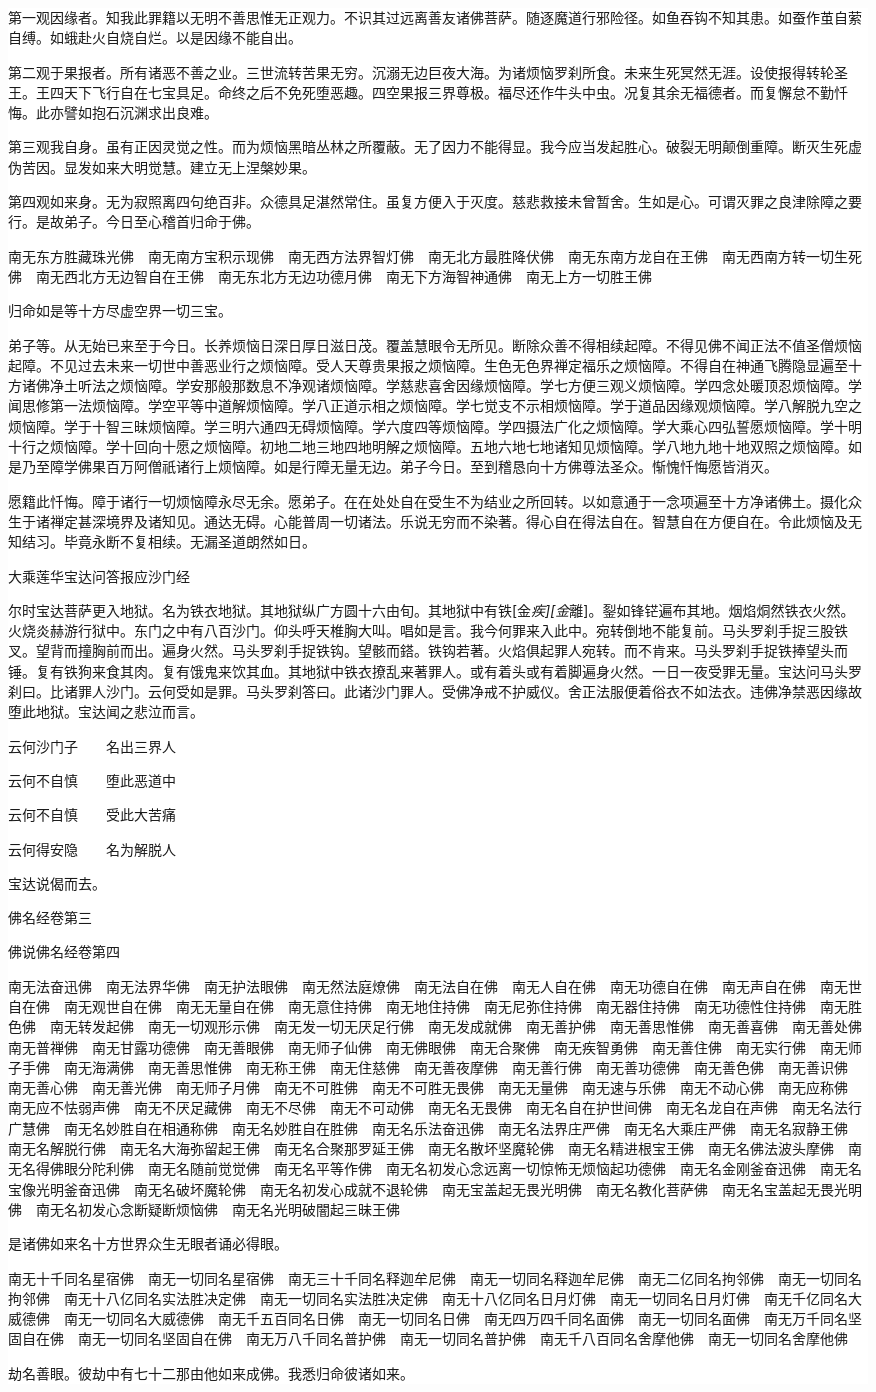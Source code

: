 第一观因缘者。知我此罪籍以无明不善思惟无正观力。不识其过远离善友诸佛菩萨。随逐魔道行邪险径。如鱼吞钩不知其患。如蚕作茧自萦自缚。如蛾赴火自烧自烂。以是因缘不能自出。  

第二观于果报者。所有诸恶不善之业。三世流转苦果无穷。沉溺无边巨夜大海。为诸烦恼罗刹所食。未来生死冥然无涯。设使报得转轮圣王。王四天下飞行自在七宝具足。命终之后不免死堕恶趣。四空果报三界尊极。福尽还作牛头中虫。况复其余无福德者。而复懈怠不勤忏悔。此亦譬如抱石沉渊求出良难。  

第三观我自身。虽有正因灵觉之性。而为烦恼黑暗丛林之所覆蔽。无了因力不能得显。我今应当发起胜心。破裂无明颠倒重障。断灭生死虚伪苦因。显发如来大明觉慧。建立无上涅槃妙果。  

第四观如来身。无为寂照离四句绝百非。众德具足湛然常住。虽复方便入于灭度。慈悲救接未曾暂舍。生如是心。可谓灭罪之良津除障之要行。是故弟子。今日至心稽首归命于佛。  

南无东方胜藏珠光佛　南无南方宝积示现佛　南无西方法界智灯佛　南无北方最胜降伏佛　南无东南方龙自在王佛　南无西南方转一切生死佛　南无西北方无边智自在王佛　南无东北方无边功德月佛　南无下方海智神通佛　南无上方一切胜王佛  

归命如是等十方尽虚空界一切三宝。  

弟子等。从无始已来至于今日。长养烦恼日深日厚日滋日茂。覆盖慧眼令无所见。断除众善不得相续起障。不得见佛不闻正法不值圣僧烦恼起障。不见过去未来一切世中善恶业行之烦恼障。受人天尊贵果报之烦恼障。生色无色界禅定福乐之烦恼障。不得自在神通飞腾隐显遍至十方诸佛净土听法之烦恼障。学安那般那数息不净观诸烦恼障。学慈悲喜舍因缘烦恼障。学七方便三观义烦恼障。学四念处暖顶忍烦恼障。学闻思修第一法烦恼障。学空平等中道解烦恼障。学八正道示相之烦恼障。学七觉支不示相烦恼障。学于道品因缘观烦恼障。学八解脱九空之烦恼障。学于十智三昧烦恼障。学三明六通四无碍烦恼障。学六度四等烦恼障。学四摄法广化之烦恼障。学大乘心四弘誓愿烦恼障。学十明十行之烦恼障。学十回向十愿之烦恼障。初地二地三地四地明解之烦恼障。五地六地七地诸知见烦恼障。学八地九地十地双照之烦恼障。如是乃至障学佛果百万阿僧祇诸行上烦恼障。如是行障无量无边。弟子今日。至到稽恳向十方佛尊法圣众。惭愧忏悔愿皆消灭。  

愿籍此忏悔。障于诸行一切烦恼障永尽无余。愿弟子。在在处处自在受生不为结业之所回转。以如意通于一念项遍至十方净诸佛土。摄化众生于诸禅定甚深境界及诸知见。通达无碍。心能普周一切诸法。乐说无穷而不染著。得心自在得法自在。智慧自在方便自在。令此烦恼及无知结习。毕竟永断不复相续。无漏圣道朗然如日。  

大乘莲华宝达问答报应沙门经  

尔时宝达菩萨更入地狱。名为铁衣地狱。其地狱纵广方圆十六由旬。其地狱中有铁[金*疾][金*離]。銐如锋铓遍布其地。烟焰烔然铁衣火然。火烧炎赫游行狱中。东门之中有八百沙门。仰头呼天椎胸大叫。唱如是言。我今何罪来入此中。宛转倒地不能复前。马头罗刹手捉三股铁叉。望背而撞胸前而出。遍身火然。马头罗刹手捉铁钩。望骸而鎝。铁钩若著。火焰俱起罪人宛转。而不肯来。马头罗刹手捉铁捧望头而锤。复有铁狗来食其肉。复有饿鬼来饮其血。其地狱中铁衣撩乱来著罪人。或有着头或有着脚遍身火然。一日一夜受罪无量。宝达问马头罗刹曰。比诸罪人沙门。云何受如是罪。马头罗刹答曰。此诸沙门罪人。受佛净戒不护威仪。舍正法服便着俗衣不如法衣。违佛净禁恶因缘故堕此地狱。宝达闻之悲泣而言。  

云何沙门子　　名出三界人  

云何不自慎　　堕此恶道中  

云何不自慎　　受此大苦痛  

云何得安隐　　名为解脱人  

宝达说偈而去。  

佛名经卷第三  

佛说佛名经卷第四  

南无法奋迅佛　南无法界华佛　南无护法眼佛　南无然法庭燎佛　南无法自在佛　南无人自在佛　南无功德自在佛　南无声自在佛　南无世自在佛　南无观世自在佛　南无无量自在佛　南无意住持佛　南无地住持佛　南无尼弥住持佛　南无器住持佛　南无功德性住持佛　南无胜色佛　南无转发起佛　南无一切观形示佛　南无发一切无厌足行佛　南无发成就佛　南无善护佛　南无善思惟佛　南无善喜佛　南无善处佛　南无普禅佛　南无甘露功德佛　南无善眼佛　南无师子仙佛　南无佛眼佛　南无合聚佛　南无疾智勇佛　南无善住佛　南无实行佛　南无师子手佛　南无海满佛　南无善思惟佛　南无称王佛　南无住慈佛　南无善夜摩佛　南无善行佛　南无善功德佛　南无善色佛　南无善识佛　南无善心佛　南无善光佛　南无师子月佛　南无不可胜佛　南无不可胜无畏佛　南无无量佛　南无速与乐佛　南无不动心佛　南无应称佛　南无应不怯弱声佛　南无不厌足藏佛　南无不尽佛　南无不可动佛　南无名无畏佛　南无名自在护世间佛　南无名龙自在声佛　南无名法行广慧佛　南无名妙胜自在相通称佛　南无名妙胜自在胜佛　南无名乐法奋迅佛　南无名法界庄严佛　南无名大乘庄严佛　南无名寂静王佛　南无名解脱行佛　南无名大海弥留起王佛　南无名合聚那罗延王佛　南无名散坏坚魔轮佛　南无名精进根宝王佛　南无名佛法波头摩佛　南无名得佛眼分陀利佛　南无名随前觉觉佛　南无名平等作佛　南无名初发心念远离一切惊怖无烦恼起功德佛　南无名金刚釜奋迅佛　南无名宝像光明釜奋迅佛　南无名破坏魔轮佛　南无名初发心成就不退轮佛　南无宝盖起无畏光明佛　南无名教化菩萨佛　南无名宝盖起无畏光明佛　南无名初发心念断疑断烦恼佛　南无名光明破闇起三昧王佛  

是诸佛如来名十方世界众生无眼者诵必得眼。  

南无十千同名星宿佛　南无一切同名星宿佛　南无三十千同名释迦牟尼佛　南无一切同名释迦牟尼佛　南无二亿同名拘邻佛　南无一切同名拘邻佛　南无十八亿同名实法胜决定佛　南无一切同名实法胜决定佛　南无十八亿同名日月灯佛　南无一切同名日月灯佛　南无千亿同名大威德佛　南无一切同名大威德佛　南无千五百同名日佛　南无一切同名日佛　南无四万四千同名面佛　南无一切同名面佛　南无万千同名坚固自在佛　南无一切同名坚固自在佛　南无万八千同名普护佛　南无一切同名普护佛　南无千八百同名舍摩他佛　南无一切同名舍摩他佛  

劫名善眼。彼劫中有七十二那由他如来成佛。我悉归命彼诸如来。  
